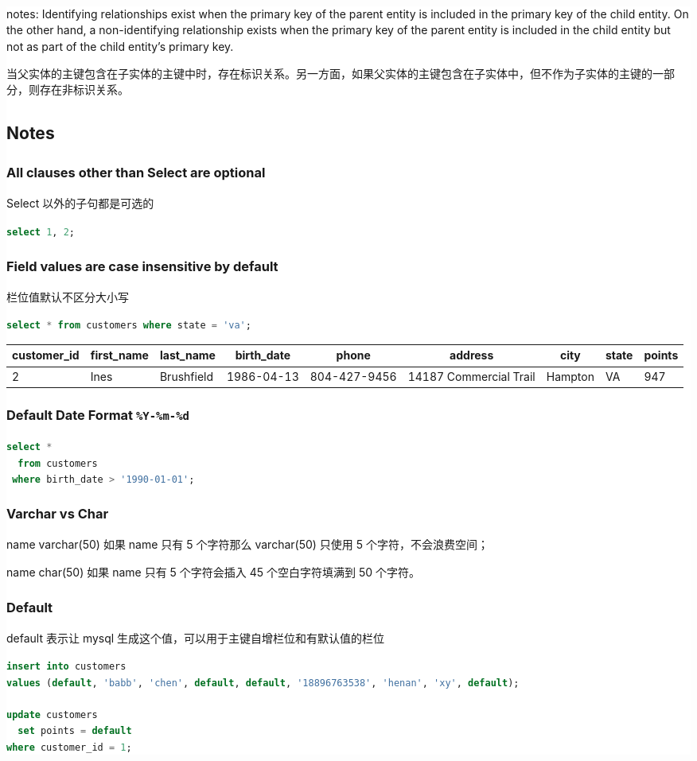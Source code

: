 notes: Identifying relationships exist when the primary key of the parent entity is included in the primary key of the child entity. On the other hand, a non-identifying relationship exists when the primary key of the parent entity is included in the child entity but not as part of the child entity’s primary key.

当父实体的主键包含在子实体的主键中时，存在标识关系。另一方面，如果父实体的主键包含在子实体中，但不作为子实体的主键的一部分，则存在非标识关系。

## Notes

### All clauses other than Select are optional

Select 以外的子句都是可选的

```sql
select 1, 2;
```

### Field values are case insensitive by default

栏位值默认不区分大小写

```sql
select * from customers where state = 'va';
```

| customer_id | first_name | last_name  | birth_date | phone        | address                | city    | state | points |
| ----------- | ---------- | ---------- | ---------- | ------------ | ---------------------- | ------- | ----- | ------ |
| 2           | Ines       | Brushfield | 1986-04-13 | 804-427-9456 | 14187 Commercial Trail | Hampton | VA    | 947    |

### Default Date Format `%Y-%m-%d`

```sql
select *
  from customers
 where birth_date > '1990-01-01';
```

### Varchar vs Char

name varchar(50) 如果 name 只有 5 个字符那么 varchar(50) 只使用 5 个字符，不会浪费空间；

name char(50) 如果 name 只有 5 个字符会插入 45 个空白字符填满到 50 个字符。

### Default

default 表示让 mysql 生成这个值，可以用于主键自增栏位和有默认值的栏位

```sql
insert into customers
values (default, 'babb', 'chen', default, default, '18896763538', 'henan', 'xy', default);

update customers
  set points = default
where customer_id = 1;
```
